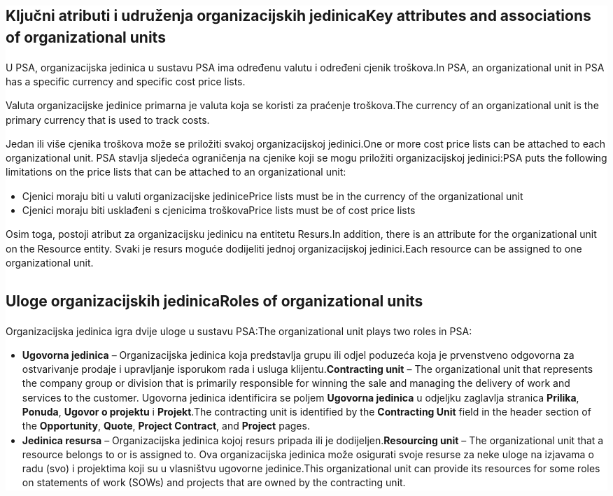 ## <a name="key-attributes-and-associations-of-organizational-units"></a><span data-ttu-id="a1e97-107">Ključni atributi i udruženja organizacijskih jedinica</span><span class="sxs-lookup"><span data-stu-id="a1e97-107">Key attributes and associations of organizational units</span></span>

<span data-ttu-id="a1e97-108">U PSA, organizacijska jedinica u sustavu PSA ima određenu valutu i određeni cjenik troškova.</span><span class="sxs-lookup"><span data-stu-id="a1e97-108">In PSA, an organizational unit in PSA has a specific currency and specific cost price lists.</span></span>

<span data-ttu-id="a1e97-109">Valuta organizacijske jedinice primarna je valuta koja se koristi za praćenje troškova.</span><span class="sxs-lookup"><span data-stu-id="a1e97-109">The currency of an organizational unit is the primary currency that is used to track costs.</span></span>

<span data-ttu-id="a1e97-110">Jedan ili više cjenika troškova može se priložiti svakoj organizacijskoj jedinici.</span><span class="sxs-lookup"><span data-stu-id="a1e97-110">One or more cost price lists can be attached to each organizational unit.</span></span> <span data-ttu-id="a1e97-111">PSA stavlja sljedeća ograničenja na cjenike koji se mogu priložiti organizacijskoj jedinici:</span><span class="sxs-lookup"><span data-stu-id="a1e97-111">PSA puts the following limitations on the price lists that can be attached to an organizational unit:</span></span>

- <span data-ttu-id="a1e97-112">Cjenici moraju biti u valuti organizacijske jedinice</span><span class="sxs-lookup"><span data-stu-id="a1e97-112">Price lists must be in the currency of the organizational unit</span></span>
- <span data-ttu-id="a1e97-113">Cjenici moraju biti usklađeni s cjenicima troškova</span><span class="sxs-lookup"><span data-stu-id="a1e97-113">Price lists must be of cost price lists</span></span>

<span data-ttu-id="a1e97-114">Osim toga, postoji atribut za organizacijsku jedinicu na entitetu Resurs.</span><span class="sxs-lookup"><span data-stu-id="a1e97-114">In addition, there is an attribute for the organizational unit on the Resource entity.</span></span> <span data-ttu-id="a1e97-115">Svaki je resurs moguće dodijeliti jednoj organizacijskoj jedinici.</span><span class="sxs-lookup"><span data-stu-id="a1e97-115">Each resource can be assigned to one organizational unit.</span></span>

## <a name="roles-of-organizational-units"></a><span data-ttu-id="a1e97-116">Uloge organizacijskih jedinica</span><span class="sxs-lookup"><span data-stu-id="a1e97-116">Roles of organizational units</span></span>

<span data-ttu-id="a1e97-117">Organizacijska jedinica igra dvije uloge u sustavu PSA:</span><span class="sxs-lookup"><span data-stu-id="a1e97-117">The organizational unit plays two roles in PSA:</span></span>

- <span data-ttu-id="a1e97-118">**Ugovorna jedinica** – Organizacijska jedinica koja predstavlja grupu ili odjel poduzeća koja je prvenstveno odgovorna za ostvarivanje prodaje i upravljanje isporukom rada i usluga klijentu.</span><span class="sxs-lookup"><span data-stu-id="a1e97-118">**Contracting unit** – The organizational unit that represents the company group or division that is primarily responsible for winning the sale and managing the delivery of work and services to the customer.</span></span> <span data-ttu-id="a1e97-119">Ugovorna jedinica identificira se poljem **Ugovorna jedinica** u odjeljku zaglavlja stranica **Prilika**, **Ponuda**, **Ugovor o projektu** i **Projekt**.</span><span class="sxs-lookup"><span data-stu-id="a1e97-119">The contracting unit is identified by the **Contracting Unit** field in the header section of the **Opportunity**, **Quote**, **Project Contract**, and **Project** pages.</span></span>
- <span data-ttu-id="a1e97-120">**Jedinica resursa** – Organizacijska jedinica kojoj resurs pripada ili je dodijeljen.</span><span class="sxs-lookup"><span data-stu-id="a1e97-120">**Resourcing unit** – The organizational unit that a resource belongs to or is assigned to.</span></span> <span data-ttu-id="a1e97-121">Ova organizacijska jedinica može osigurati svoje resurse za neke uloge na izjavama o radu (svo) i projektima koji su u vlasništvu ugovorne jedinice.</span><span class="sxs-lookup"><span data-stu-id="a1e97-121">This organizational unit can provide its resources for some roles on statements of work (SOWs) and projects that are owned by the contracting unit.</span></span>
